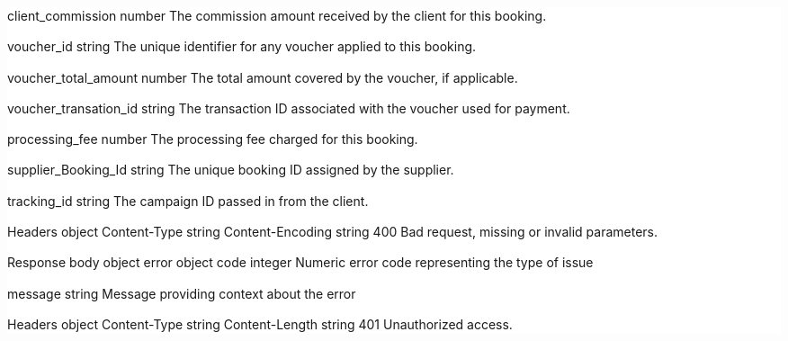 client_commission
number
The commission amount received by the client for this booking.

voucher_id
string
The unique identifier for any voucher applied to this booking.

voucher_total_amount
number
The total amount covered by the voucher, if applicable.

voucher_transation_id
string
The transaction ID associated with the voucher used for payment.

processing_fee
number
The processing fee charged for this booking.

supplier_Booking_Id
string
The unique booking ID assigned by the supplier.

tracking_id
string
The campaign ID passed in from the client.

Headers
object
Content-Type
string
Content-Encoding
string
400
Bad request, missing or invalid parameters.

Response body
object
error
object
code
integer
Numeric error code representing the type of issue

message
string
Message providing context about the error

Headers
object
Content-Type
string
Content-Length
string
401
Unauthorized access.
